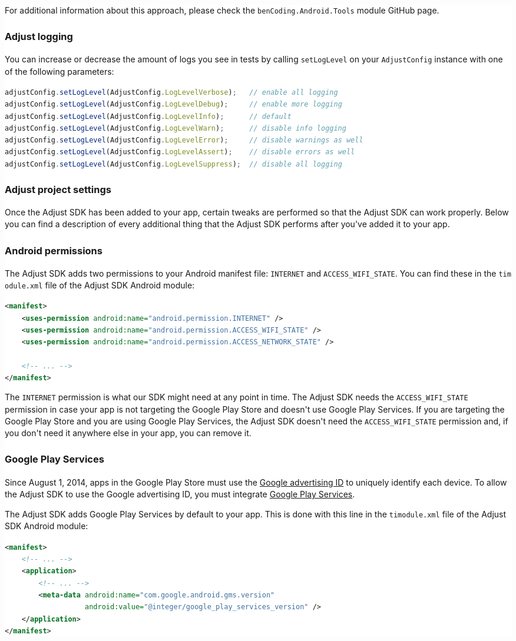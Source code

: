 For additional information about this approach, please check the `benCoding.Android.Tools` module GitHub page.

### <a id="sdk-logging">Adjust logging

You can increase or decrease the amount of logs you see in tests by calling `setLogLevel` on your `AdjustConfig` instance with one of the following parameters:

```js
adjustConfig.setLogLevel(AdjustConfig.LogLevelVerbose);   // enable all logging
adjustConfig.setLogLevel(AdjustConfig.LogLevelDebug);     // enable more logging
adjustConfig.setLogLevel(AdjustConfig.LogLevelInfo);      // default
adjustConfig.setLogLevel(AdjustConfig.LogLevelWarn);      // disable info logging
adjustConfig.setLogLevel(AdjustConfig.LogLevelError);     // disable warnings as well
adjustConfig.setLogLevel(AdjustConfig.LogLevelAssert);    // disable errors as well
adjustConfig.setLogLevel(AdjustConfig.LogLevelSuppress);  // disable all logging
```

### <a id="adjust-project-settings">Adjust project settings

Once the Adjust SDK has been added to your app, certain tweaks are performed so that the Adjust SDK can work properly. Below you can find a description of every additional thing that the Adjust SDK performs after you've added it to your app.

### <a id="android-permissions">Android permissions

The Adjust SDK adds two permissions to your Android manifest file: `INTERNET` and `ACCESS_WIFI_STATE`. You can find these in the `timodule.xml` file of the Adjust SDK Android module:

```xml
<manifest>
    <uses-permission android:name="android.permission.INTERNET" />
    <uses-permission android:name="android.permission.ACCESS_WIFI_STATE" />
    <uses-permission android:name="android.permission.ACCESS_NETWORK_STATE" />
    
    <!-- ... -->
</manifest>
```

The `INTERNET` permission is what our SDK might need at any point in time. The Adjust SDK needs the `ACCESS_WIFI_STATE` permission in case your app is not targeting the Google Play Store and doesn't use Google Play Services. If you are targeting the Google Play Store and you are using Google Play Services, the Adjust SDK doesn't need the `ACCESS_WIFI_STATE` permission and, if you don't need it anywhere else in your app, you can remove it.

### <a id="android-gps">Google Play Services

Since August 1, 2014, apps in the Google Play Store must use the [Google advertising ID][google-ad-id] to uniquely identify each device. To allow the Adjust SDK to use the Google advertising ID, you must integrate [Google Play Services][google-play-services].

The Adjust SDK adds Google Play Services by default to your app. This is done with this line in the `timodule.xml` file of the Adjust SDK Android module:

```xml
<manifest>
    <!-- ... -->
    <application>
        <!-- ... -->
        <meta-data android:name="com.google.android.gms.version"
                   android:value="@integer/google_play_services_version" />
    </application>
</manifest>
```


[dashboard]:    http://adjust.com
[adjust.com]:   http://adjust.com
[example]:      ./example
[releases]:     https://github.com/adjust/titanium_sdk/releases
[google-ad-id]:         https://developer.android.com/google/play-services/id.html
[enable-ulinks]:        https://github.com/adjust/ios_sdk#deeplinking-setup-new
[event-tracking]:       https://docs.adjust.com/en/event-tracking
[callbacks-guide]:      https://docs.adjust.com/en/callbacks
[attribution-data]:     https://github.com/adjust/sdks/blob/master/doc/attribution-data.md
[special-partners]:     https://docs.adjust.com/en/special-partners
[broadcast-receiver]:   https://github.com/adjust/android_sdk#gps-intent
[google-launch-modes]:    http://developer.android.com/guide/topics/manifest/activity-element.html#lmode
[currency-conversion]:    https://docs.adjust.com/en/event-tracking/#tracking-purchases-in-different-currencies
[google-play-services]:   http://developer.android.com/google/play-services/index.html
[bencooding-android-tools]: 	https://github.com/benbahrenburg/benCoding.Android.Tools
[broadcast-receiver-custom]:    https://github.com/adjust/android_sdk/blob/master/doc/english/referrer.md
[reattribution-with-deeplinks]: https://docs.adjust.com/en/deeplinking/#manually-appending-attribution-data-to-a-deep-link